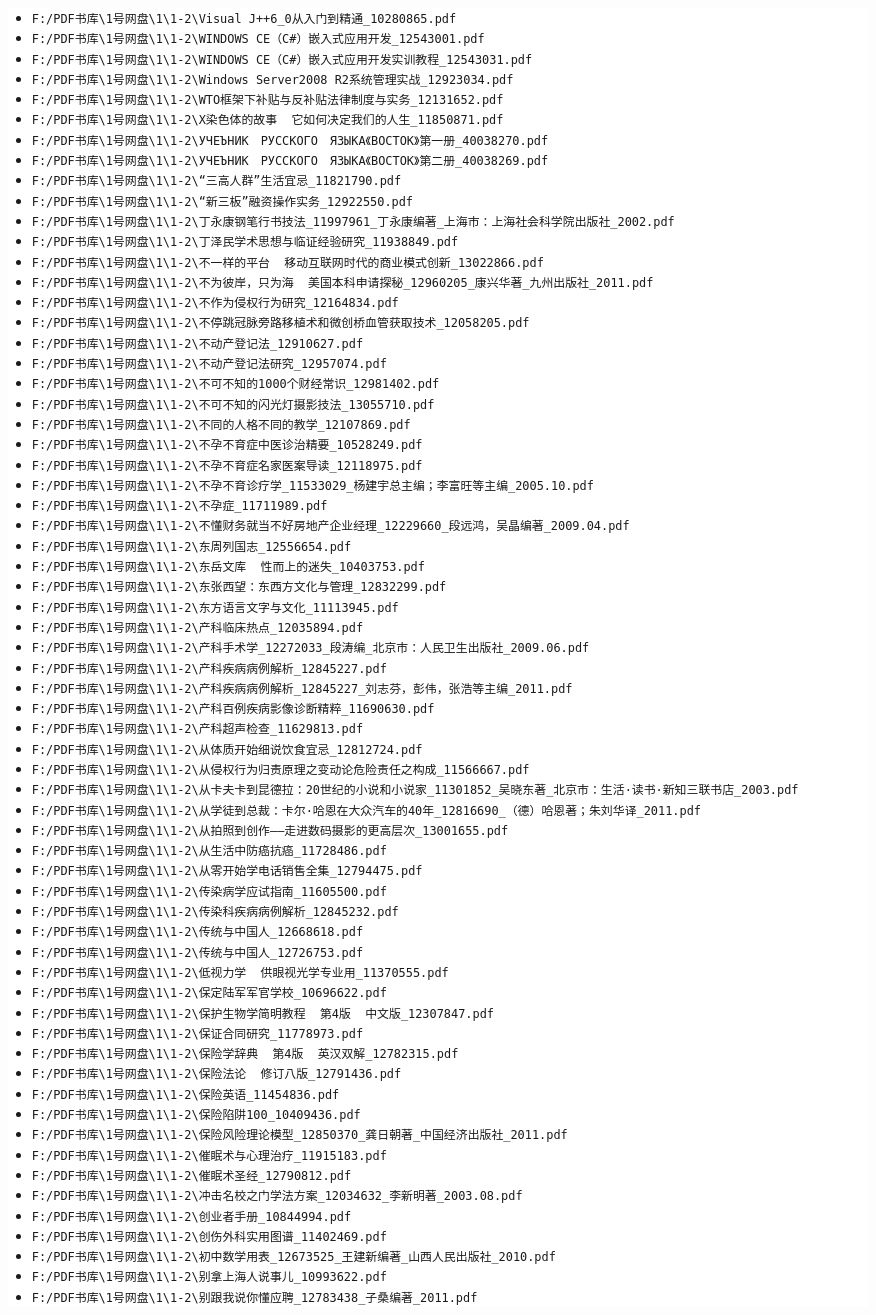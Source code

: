 - `F:/PDF书库\1号网盘\1\1-2\Visual J++6_0从入门到精通_10280865.pdf`
- `F:/PDF书库\1号网盘\1\1-2\WINDOWS CE（C#）嵌入式应用开发_12543001.pdf`
- `F:/PDF书库\1号网盘\1\1-2\WINDOWS CE（C#）嵌入式应用开发实训教程_12543031.pdf`
- `F:/PDF书库\1号网盘\1\1-2\Windows Server2008 R2系统管理实战_12923034.pdf`
- `F:/PDF书库\1号网盘\1\1-2\WTO框架下补贴与反补贴法律制度与实务_12131652.pdf`
- `F:/PDF书库\1号网盘\1\1-2\X染色体的故事  它如何决定我们的人生_11850871.pdf`
- `F:/PDF书库\1号网盘\1\1-2\УЧЕЪНИК　РУССКОГО　ЯЗЫКА《BOCTOK》第一册_40038270.pdf`
- `F:/PDF书库\1号网盘\1\1-2\УЧЕЪНИК　РУССКОГО　ЯЗЫКА《BOCTOK》第二册_40038269.pdf`
- `F:/PDF书库\1号网盘\1\1-2\“三高人群”生活宜忌_11821790.pdf`
- `F:/PDF书库\1号网盘\1\1-2\“新三板”融资操作实务_12922550.pdf`
- `F:/PDF书库\1号网盘\1\1-2\丁永康钢笔行书技法_11997961_丁永康编著_上海市：上海社会科学院出版社_2002.pdf`
- `F:/PDF书库\1号网盘\1\1-2\丁泽民学术思想与临证经验研究_11938849.pdf`
- `F:/PDF书库\1号网盘\1\1-2\不一样的平台  移动互联网时代的商业模式创新_13022866.pdf`
- `F:/PDF书库\1号网盘\1\1-2\不为彼岸，只为海  美国本科申请探秘_12960205_康兴华著_九州出版社_2011.pdf`
- `F:/PDF书库\1号网盘\1\1-2\不作为侵权行为研究_12164834.pdf`
- `F:/PDF书库\1号网盘\1\1-2\不停跳冠脉旁路移植术和微创桥血管获取技术_12058205.pdf`
- `F:/PDF书库\1号网盘\1\1-2\不动产登记法_12910627.pdf`
- `F:/PDF书库\1号网盘\1\1-2\不动产登记法研究_12957074.pdf`
- `F:/PDF书库\1号网盘\1\1-2\不可不知的1000个财经常识_12981402.pdf`
- `F:/PDF书库\1号网盘\1\1-2\不可不知的闪光灯摄影技法_13055710.pdf`
- `F:/PDF书库\1号网盘\1\1-2\不同的人格不同的教学_12107869.pdf`
- `F:/PDF书库\1号网盘\1\1-2\不孕不育症中医诊治精要_10528249.pdf`
- `F:/PDF书库\1号网盘\1\1-2\不孕不育症名家医案导读_12118975.pdf`
- `F:/PDF书库\1号网盘\1\1-2\不孕不育诊疗学_11533029_杨建宇总主编；李富旺等主编_2005.10.pdf`
- `F:/PDF书库\1号网盘\1\1-2\不孕症_11711989.pdf`
- `F:/PDF书库\1号网盘\1\1-2\不懂财务就当不好房地产企业经理_12229660_段远鸿，吴晶编著_2009.04.pdf`
- `F:/PDF书库\1号网盘\1\1-2\东周列国志_12556654.pdf`
- `F:/PDF书库\1号网盘\1\1-2\东岳文库  性而上的迷失_10403753.pdf`
- `F:/PDF书库\1号网盘\1\1-2\东张西望：东西方文化与管理_12832299.pdf`
- `F:/PDF书库\1号网盘\1\1-2\东方语言文字与文化_11113945.pdf`
- `F:/PDF书库\1号网盘\1\1-2\产科临床热点_12035894.pdf`
- `F:/PDF书库\1号网盘\1\1-2\产科手术学_12272033_段涛编_北京市：人民卫生出版社_2009.06.pdf`
- `F:/PDF书库\1号网盘\1\1-2\产科疾病病例解析_12845227.pdf`
- `F:/PDF书库\1号网盘\1\1-2\产科疾病病例解析_12845227_刘志芬，彭伟，张浩等主编_2011.pdf`
- `F:/PDF书库\1号网盘\1\1-2\产科百例疾病影像诊断精粹_11690630.pdf`
- `F:/PDF书库\1号网盘\1\1-2\产科超声检查_11629813.pdf`
- `F:/PDF书库\1号网盘\1\1-2\从体质开始细说饮食宜忌_12812724.pdf`
- `F:/PDF书库\1号网盘\1\1-2\从侵权行为归责原理之变动论危险责任之构成_11566667.pdf`
- `F:/PDF书库\1号网盘\1\1-2\从卡夫卡到昆德拉：20世纪的小说和小说家_11301852_吴晓东著_北京市：生活·读书·新知三联书店_2003.pdf`
- `F:/PDF书库\1号网盘\1\1-2\从学徒到总裁：卡尔·哈恩在大众汽车的40年_12816690_（德）哈恩著；朱刘华译_2011.pdf`
- `F:/PDF书库\1号网盘\1\1-2\从拍照到创作——走进数码摄影的更高层次_13001655.pdf`
- `F:/PDF书库\1号网盘\1\1-2\从生活中防癌抗癌_11728486.pdf`
- `F:/PDF书库\1号网盘\1\1-2\从零开始学电话销售全集_12794475.pdf`
- `F:/PDF书库\1号网盘\1\1-2\传染病学应试指南_11605500.pdf`
- `F:/PDF书库\1号网盘\1\1-2\传染科疾病病例解析_12845232.pdf`
- `F:/PDF书库\1号网盘\1\1-2\传统与中国人_12668618.pdf`
- `F:/PDF书库\1号网盘\1\1-2\传统与中国人_12726753.pdf`
- `F:/PDF书库\1号网盘\1\1-2\低视力学  供眼视光学专业用_11370555.pdf`
- `F:/PDF书库\1号网盘\1\1-2\保定陆军军官学校_10696622.pdf`
- `F:/PDF书库\1号网盘\1\1-2\保护生物学简明教程  第4版  中文版_12307847.pdf`
- `F:/PDF书库\1号网盘\1\1-2\保证合同研究_11778973.pdf`
- `F:/PDF书库\1号网盘\1\1-2\保险学辞典  第4版  英汉双解_12782315.pdf`
- `F:/PDF书库\1号网盘\1\1-2\保险法论  修订八版_12791436.pdf`
- `F:/PDF书库\1号网盘\1\1-2\保险英语_11454836.pdf`
- `F:/PDF书库\1号网盘\1\1-2\保险陷阱100_10409436.pdf`
- `F:/PDF书库\1号网盘\1\1-2\保险风险理论模型_12850370_龚日朝著_中国经济出版社_2011.pdf`
- `F:/PDF书库\1号网盘\1\1-2\催眠术与心理治疗_11915183.pdf`
- `F:/PDF书库\1号网盘\1\1-2\催眠术圣经_12790812.pdf`
- `F:/PDF书库\1号网盘\1\1-2\冲击名校之门学法方案_12034632_李新明著_2003.08.pdf`
- `F:/PDF书库\1号网盘\1\1-2\创业者手册_10844994.pdf`
- `F:/PDF书库\1号网盘\1\1-2\创伤外科实用图谱_11402469.pdf`
- `F:/PDF书库\1号网盘\1\1-2\初中数学用表_12673525_王建新编著_山西人民出版社_2010.pdf`
- `F:/PDF书库\1号网盘\1\1-2\别拿上海人说事儿_10993622.pdf`
- `F:/PDF书库\1号网盘\1\1-2\别跟我说你懂应聘_12783438_子桑编著_2011.pdf`